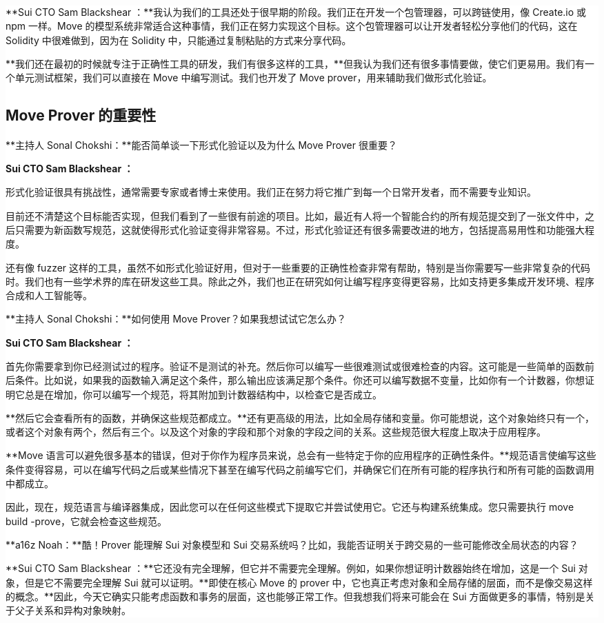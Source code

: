**Sui CTO Sam Blackshear ：**我认为我们的工具还处于很早期的阶段。我们正在开发一个包管理器，可以跨链使用，像 Create.io 或 npm 一样。Move 的模型系统非常适合这种事情，我们正在努力实现这个目标。这个包管理器可以让开发者轻松分享他们的代码，这在 Solidity 中很难做到，因为在 Solidity 中，只能通过复制粘贴的方式来分享代码。

  

**我们还在最初的时候就专注于正确性工具的研发，我们有很多这样的工具，**但我认为我们还有很多事情要做，使它们更易用。我们有一个单元测试框架，我们可以直接在 Move 中编写测试。我们也开发了 Move prover，用来辅助我们做形式化验证。

  

## Move Prover 的重要性

  

**主持人 Sonal Chokshi：**能否简单谈一下形式化验证以及为什么 Move Prover 很重要？

  

**Sui CTO Sam Blackshear ：**

  

形式化验证很具有挑战性，通常需要专家或者博士来使用。我们正在努力将它推广到每一个日常开发者，而不需要专业知识。

  

目前还不清楚这个目标能否实现，但我们看到了一些很有前途的项目。比如，最近有人将一个智能合约的所有规范提交到了一张文件中，之后只需要为新函数写规范，这就使得形式化验证变得非常容易。不过，形式化验证还有很多需要改进的地方，包括提高易用性和功能强大程度。

  

还有像 fuzzer 这样的工具，虽然不如形式化验证好用，但对于一些重要的正确性检查非常有帮助，特别是当你需要写一些非常复杂的代码时。我们也有一些学术界的库在研发这些工具。除此之外，我们也正在研究如何让编写程序变得更容易，比如支持更多集成开发环境、程序合成和人工智能等。

  

**主持人 Sonal Chokshi：**如何使用 Move Prover？如果我想试试它怎么办？

  

**Sui CTO Sam Blackshear ：**

  

首先你需要拿到你已经测试过的程序。验证不是测试的补充。然后你可以编写一些很难测试或很难检查的内容。这可能是一些简单的函数前后条件。比如说，如果我的函数输入满足这个条件，那么输出应该满足那个条件。你还可以编写数据不变量，比如你有一个计数器，你想证明它总是在增加，你可以编写一个规范，将其附加到计数器结构中，以检查它是否成立。

  

**然后它会查看所有的函数，并确保这些规范都成立。**还有更高级的用法，比如全局存储和变量。你可能想说，这个对象始终只有一个，或者这个对象有两个，然后有三个。以及这个对象的字段和那个对象的字段之间的关系。这些规范很大程度上取决于应用程序。

  

**Move 语言可以避免很多基本的错误，但对于你作为程序员来说，总会有一些特定于你的应用程序的正确性条件。**规范语言使编写这些条件变得容易，可以在编写代码之后或某些情况下甚至在编写代码之前编写它们，并确保它们在所有可能的程序执行和所有可能的函数调用中都成立。

  

因此，现在，规范语言与编译器集成，因此您可以在任何这些模式下提取它并尝试使用它。它还与构建系统集成。您只需要执行 move build -prove，它就会检查这些规范。

  

**a16z Noah：**酷！Prover 能理解 Sui 对象模型和 Sui 交易系统吗？比如，我能否证明关于跨交易的一些可能修改全局状态的内容？

  

**Sui CTO Sam Blackshear ：**它还没有完全理解，但它并不需要完全理解。例如，如果你想证明计数器始终在增加，这是一个 Sui 对象，但是它不需要完全理解 Sui 就可以证明。**即使在核心 Move 的 prover 中，它也真正考虑对象和全局存储的层面，而不是像交易这样的概念。**因此，今天它确实只能考虑函数和事务的层面，这也能够正常工作。但我想我们将来可能会在 Sui 方面做更多的事情，特别是关于父子关系和异构对象映射。
